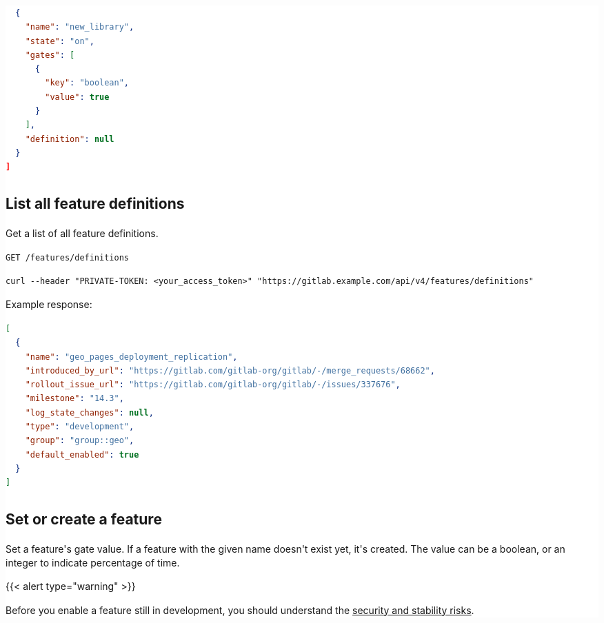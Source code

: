```json
  {
    "name": "new_library",
    "state": "on",
    "gates": [
      {
        "key": "boolean",
        "value": true
      }
    ],
    "definition": null
  }
]
```

## List all feature definitions

Get a list of all feature definitions.

```plaintext
GET /features/definitions
```

```shell
curl --header "PRIVATE-TOKEN: <your_access_token>" "https://gitlab.example.com/api/v4/features/definitions"
```

Example response:

```json
[
  {
    "name": "geo_pages_deployment_replication",
    "introduced_by_url": "https://gitlab.com/gitlab-org/gitlab/-/merge_requests/68662",
    "rollout_issue_url": "https://gitlab.com/gitlab-org/gitlab/-/issues/337676",
    "milestone": "14.3",
    "log_state_changes": null,
    "type": "development",
    "group": "group::geo",
    "default_enabled": true
  }
]
```

## Set or create a feature

Set a feature's gate value. If a feature with the given name doesn't exist yet,
it's created. The value can be a boolean, or an integer to indicate
percentage of time.

{{< alert type="warning" >}}

Before you enable a feature still in development, you should understand the [security and stability risks](../administration/feature_flags/_index.md#risks-when-enabling-features-still-in-development).
